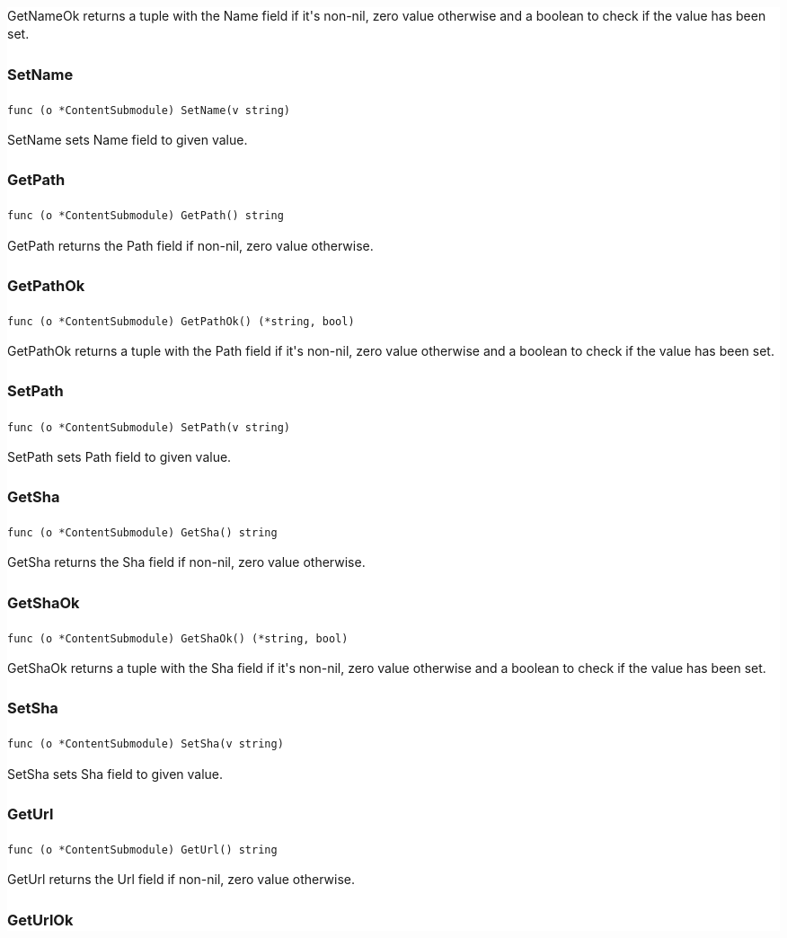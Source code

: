 GetNameOk returns a tuple with the Name field if it's non-nil, zero value otherwise
and a boolean to check if the value has been set.

### SetName

`func (o *ContentSubmodule) SetName(v string)`

SetName sets Name field to given value.


### GetPath

`func (o *ContentSubmodule) GetPath() string`

GetPath returns the Path field if non-nil, zero value otherwise.

### GetPathOk

`func (o *ContentSubmodule) GetPathOk() (*string, bool)`

GetPathOk returns a tuple with the Path field if it's non-nil, zero value otherwise
and a boolean to check if the value has been set.

### SetPath

`func (o *ContentSubmodule) SetPath(v string)`

SetPath sets Path field to given value.


### GetSha

`func (o *ContentSubmodule) GetSha() string`

GetSha returns the Sha field if non-nil, zero value otherwise.

### GetShaOk

`func (o *ContentSubmodule) GetShaOk() (*string, bool)`

GetShaOk returns a tuple with the Sha field if it's non-nil, zero value otherwise
and a boolean to check if the value has been set.

### SetSha

`func (o *ContentSubmodule) SetSha(v string)`

SetSha sets Sha field to given value.


### GetUrl

`func (o *ContentSubmodule) GetUrl() string`

GetUrl returns the Url field if non-nil, zero value otherwise.

### GetUrlOk

